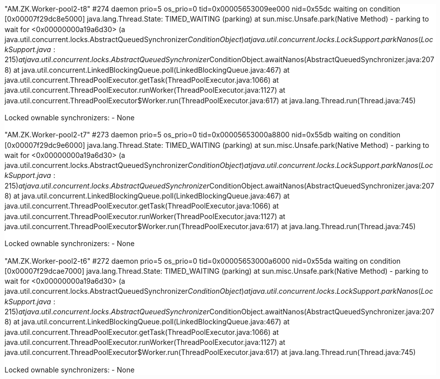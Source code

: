 "AM.ZK.Worker-pool2-t8" #274 daemon prio=5 os_prio=0 tid=0x00005653009ee000 nid=0x55dc waiting on condition [0x00007f29dc8e5000]
   java.lang.Thread.State: TIMED_WAITING (parking)
	at sun.misc.Unsafe.park(Native Method)
	- parking to wait for  <0x00000000a19a6d30> (a java.util.concurrent.locks.AbstractQueuedSynchronizer$ConditionObject)
	at java.util.concurrent.locks.LockSupport.parkNanos(LockSupport.java:215)
	at java.util.concurrent.locks.AbstractQueuedSynchronizer$ConditionObject.awaitNanos(AbstractQueuedSynchronizer.java:2078)
	at java.util.concurrent.LinkedBlockingQueue.poll(LinkedBlockingQueue.java:467)
	at java.util.concurrent.ThreadPoolExecutor.getTask(ThreadPoolExecutor.java:1066)
	at java.util.concurrent.ThreadPoolExecutor.runWorker(ThreadPoolExecutor.java:1127)
	at java.util.concurrent.ThreadPoolExecutor$Worker.run(ThreadPoolExecutor.java:617)
	at java.lang.Thread.run(Thread.java:745)

   Locked ownable synchronizers:
	- None

"AM.ZK.Worker-pool2-t7" #273 daemon prio=5 os_prio=0 tid=0x00005653000a8800 nid=0x55db waiting on condition [0x00007f29dc9e6000]
   java.lang.Thread.State: TIMED_WAITING (parking)
	at sun.misc.Unsafe.park(Native Method)
	- parking to wait for  <0x00000000a19a6d30> (a java.util.concurrent.locks.AbstractQueuedSynchronizer$ConditionObject)
	at java.util.concurrent.locks.LockSupport.parkNanos(LockSupport.java:215)
	at java.util.concurrent.locks.AbstractQueuedSynchronizer$ConditionObject.awaitNanos(AbstractQueuedSynchronizer.java:2078)
	at java.util.concurrent.LinkedBlockingQueue.poll(LinkedBlockingQueue.java:467)
	at java.util.concurrent.ThreadPoolExecutor.getTask(ThreadPoolExecutor.java:1066)
	at java.util.concurrent.ThreadPoolExecutor.runWorker(ThreadPoolExecutor.java:1127)
	at java.util.concurrent.ThreadPoolExecutor$Worker.run(ThreadPoolExecutor.java:617)
	at java.lang.Thread.run(Thread.java:745)

   Locked ownable synchronizers:
	- None

"AM.ZK.Worker-pool2-t6" #272 daemon prio=5 os_prio=0 tid=0x00005653000a6000 nid=0x55da waiting on condition [0x00007f29dcae7000]
   java.lang.Thread.State: TIMED_WAITING (parking)
	at sun.misc.Unsafe.park(Native Method)
	- parking to wait for  <0x00000000a19a6d30> (a java.util.concurrent.locks.AbstractQueuedSynchronizer$ConditionObject)
	at java.util.concurrent.locks.LockSupport.parkNanos(LockSupport.java:215)
	at java.util.concurrent.locks.AbstractQueuedSynchronizer$ConditionObject.awaitNanos(AbstractQueuedSynchronizer.java:2078)
	at java.util.concurrent.LinkedBlockingQueue.poll(LinkedBlockingQueue.java:467)
	at java.util.concurrent.ThreadPoolExecutor.getTask(ThreadPoolExecutor.java:1066)
	at java.util.concurrent.ThreadPoolExecutor.runWorker(ThreadPoolExecutor.java:1127)
	at java.util.concurrent.ThreadPoolExecutor$Worker.run(ThreadPoolExecutor.java:617)
	at java.lang.Thread.run(Thread.java:745)

   Locked ownable synchronizers:
	- None
